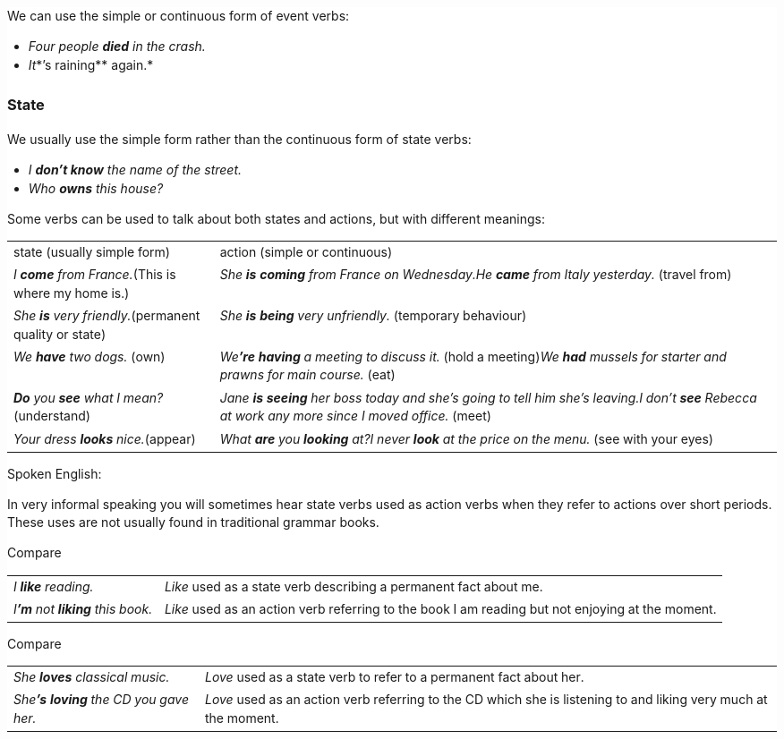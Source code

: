 We can use the simple or continuous form of event verbs:

- *Four people **died** in the crash.*
- *It**’s raining** again.*

### State

We usually use the simple form rather than the continuous form of state verbs:

- *I **don’t know** the name of the street.*
- *Who **owns** this house?*

Some verbs can be used to talk about both states and actions, but with different meanings:

<table><tbody><tr valign="top"><td>state (usually simple form)</td><td>action (simple or continuous)</td></tr><tr valign="top"><td><i>I </i><b><i>come</i></b><i> from France.</i>(This is where my home is.)</td><td><i>She </i><b><i>is coming</i></b><i> from France on Wednesday.</i><i>He </i><b><i>came</i></b><i> from Italy yesterday.</i> (travel from)</td></tr><tr valign="top"><td><i>She </i><b><i>is</i></b><i> very friendly.</i>(permanent quality or state)</td><td><i>She </i><b><i>is being</i></b><i> very unfriendly.</i> (temporary behaviour)</td></tr><tr valign="top"><td><i>We </i><b><i>have</i></b><i> two dogs.</i> (own)</td><td><i>We</i><b><i>’re</i></b><i> </i><b><i>having</i></b><i> a meeting to discuss it.</i> (hold a meeting)<i>We </i><b><i>had</i></b><i> mussels for starter and prawns for main course.</i> (eat)</td></tr><tr valign="top"><td><b><i>Do</i></b><i> you </i><b><i>see</i></b><i> what I mean?</i>(understand)</td><td><i>Jane </i><b><i>is</i></b><i> </i><b><i>seeing</i></b><i> her boss today and she’s going to tell him she’s leaving.</i><i>I don’t </i><b><i>see</i></b><i> Rebecca at work any more since I moved office.</i> (meet)</td></tr><tr valign="top"><td><i>Your dress </i><b><i>looks</i></b><i> nice.</i>(appear)</td><td><i>What </i><b><i>are</i></b><i> you </i><b><i>looking</i></b><i> at?</i><i>I never </i><b><i>look</i></b><i> at the price on the menu.</i> (see with your eyes)</td></tr></tbody></table>

Spoken English:

In very informal speaking you will sometimes hear state verbs used as action verbs when they refer to actions over short periods. These uses are not usually found in traditional grammar books.

Compare

<table><tbody><tr valign="top"><td><i>I </i><b><i>like</i></b><i> reading.</i></td><td><i>Like</i> used as a state verb describing a permanent fact about me.</td></tr><tr valign="top"><td><i>I</i><b><i>’m</i></b><i> not </i><b><i>liking</i></b><i> this book.</i></td><td><i>Like</i> used as an action verb referring to the book I am reading but not enjoying at the moment.</td></tr></tbody></table>

Compare

<table><tbody><tr valign="top"><td><i>She </i><b><i>loves</i></b><i> classical music.</i></td><td><i>Love</i> used as a state verb to refer to a permanent fact about her.</td></tr><tr valign="top"><td><i>She</i><b><i>’s</i></b><i> </i><b><i>loving</i></b><i> the CD you gave her.</i></td><td><i>Love</i> used as an action verb referring to the CD which she is listening to and liking very much at the moment.</td></tr></tbody></table>
